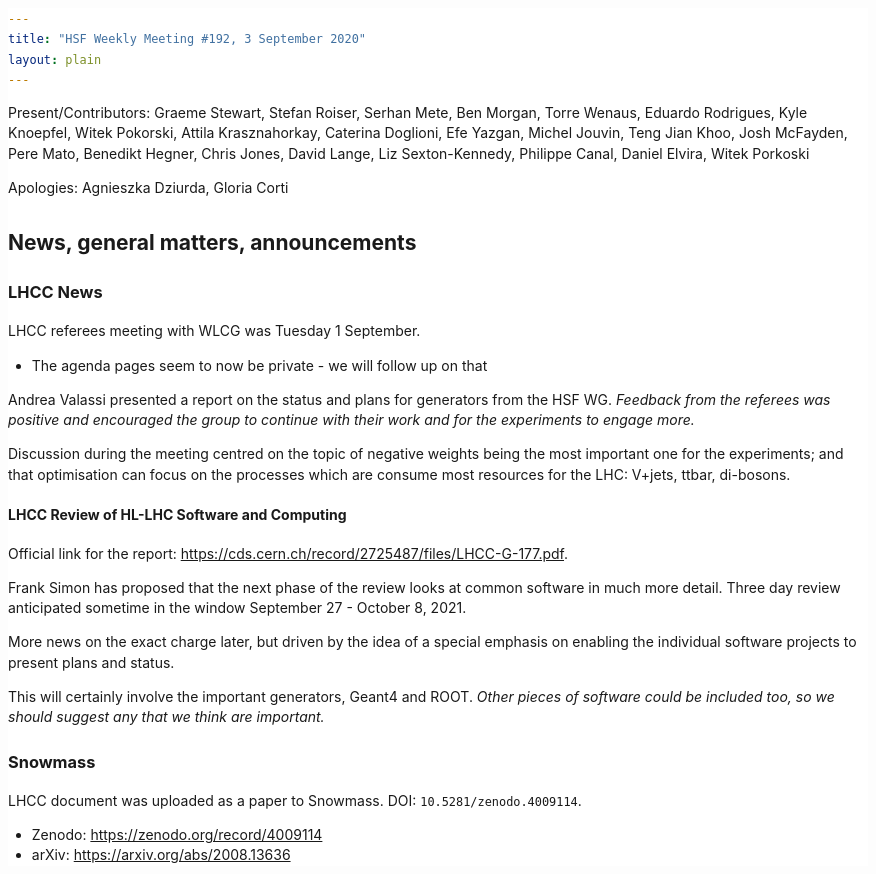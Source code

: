 ```yaml
---
title: "HSF Weekly Meeting #192, 3 September 2020"
layout: plain
---
```


Present/Contributors: Graeme Stewart, Stefan Roiser, Serhan Mete, Ben Morgan,
Torre Wenaus, Eduardo Rodrigues, Kyle Knoepfel, Witek Pokorski, Attila
Krasznahorkay, Caterina Doglioni, Efe Yazgan, Michel Jouvin, Teng Jian Khoo,
Josh McFayden, Pere Mato, Benedikt Hegner, Chris Jones, David Lange, Liz
Sexton-Kennedy, Philippe Canal, Daniel Elvira, Witek Porkoski

Apologies: Agnieszka Dziurda, Gloria Corti

## News, general matters, announcements

### LHCC News

LHCC referees meeting with WLCG was Tuesday 1 September.

- The agenda pages seem to now be private - we will follow up on that

Andrea Valassi presented a report on the status and plans for generators from
the HSF WG. _Feedback from the referees was positive and encouraged the group to
continue with their work and for the experiments to engage more._

Discussion during the meeting centred on the topic of negative weights being the
most important one for the experiments; and that optimisation can focus on the
processes which are consume most resources for the LHC: V+jets, ttbar,
di-bosons.

#### LHCC Review of HL-LHC Software and Computing

Official link for the report:
<https://cds.cern.ch/record/2725487/files/LHCC-G-177.pdf>.

Frank Simon has proposed that the next phase of the review looks at common
software in much more detail. Three day review anticipated sometime in the
window September 27 - October 8, 2021.

More news on the exact charge later, but driven by the idea of a special
emphasis on enabling the individual software projects to present plans and
status.

This will certainly involve the important generators, Geant4 and ROOT. _Other
pieces of software could be included too, so we should suggest any that we think
are important._

### Snowmass

LHCC document was uploaded as a paper to Snowmass. DOI:
`10.5281/zenodo.4009114`.

- Zenodo: <https://zenodo.org/record/4009114>
- arXiv: <https://arxiv.org/abs/2008.13636>
